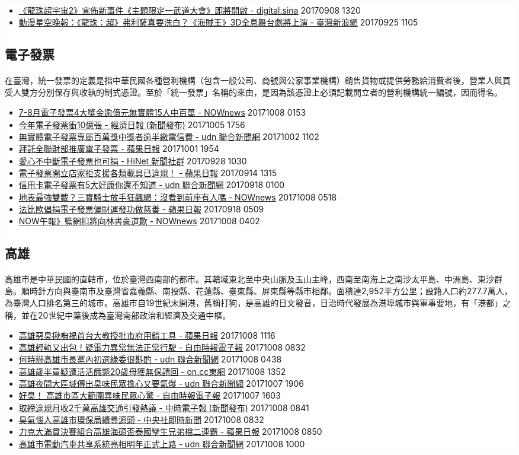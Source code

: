 - [《龍珠超宇宙2》宣佈新事件《主題限定一武道大會》即將開啟 - digital.sina](http://sina.com.hk/news/article/20170908/0/5/2/%E9%BE%8D%E7%8F%A0%E8%B6%85%E5%AE%87%E5%AE%992-%E5%AE%A3%E4%BD%88%E6%96%B0%E4%BA%8B%E4%BB%B6-%E4%B8%BB%E9%A1%8C%E9%99%90%E5%AE%9A%E4%B8%80%E6%AD%A6%E9%81%93%E5%A4%A7%E6%9C%83-%E5%8D%B3%E5%B0%87%E9%96%8B%E5%95%9F-7892996.html "《龍珠超宇宙2》宣佈新事件《主題限定一武道大會》即將開啟 - digital.sina") 20170908 1320
- [動漫星空晚報：《龍珠：超》弗利薩真要洗白？《海賊王》3D全息舞台劇將上演 - 臺灣新浪網](http://news.sina.com.tw/article/20170925/24020438.html "動漫星空晚報：《龍珠：超》弗利薩真要洗白？《海賊王》3D全息舞台劇將上演 - 臺灣新浪網") 20170925 1105

## 電子發票

在臺灣，統一發票的定義是指中華民國各種營利機構（包含一般公司、商號與公家事業機構）銷售貨物或提供勞務給消費者後，營業人與買受人雙方分別保存與收執的制式憑證。至於「統一發票」名稱的來由，是因為該憑證上必須記載開立者的營利機構統一編號，因而得名。
- [7-8月電子發票4大獎金逾億元無實體15人中百萬 - NOWnews](https://www.nownews.com/news/20171008/2620548 "7-8月電子發票4大獎金逾億元無實體15人中百萬 - NOWnews") 20171008 0153
- [今年電子發票衝10億張 - 經濟日報 (新聞發布)](https://money.udn.com/money/story/6710/2742079 "今年電子發票衝10億張 - 經濟日報 (新聞發布)") 20171005 1756
- [無實體電子發票專屬百萬獎中獎者逾半繳電信費 - udn 聯合新聞網](https://udn.com/news/story/7243/2735704 "無實體電子發票專屬百萬獎中獎者逾半繳電信費 - udn 聯合新聞網") 20171002 1102
- [拜託全聯財部推廣電子發票 - 蘋果日報](http://www.appledaily.com.tw/appledaily/article/finance/20171002/37799956/ "拜託全聯財部推廣電子發票 - 蘋果日報") 20171001 1954
- [愛心不中斷電子發票也可捐 - HiNet 新聞社群](https://times.hinet.net/news/20650590 "愛心不中斷電子發票也可捐 - HiNet 新聞社群") 20170928 1030
- [電子發票開立店家拒支援各類載具已違規！ - 蘋果日報](http://www.appledaily.com.tw/realtimenews/article/new/20170914/1203955/ "電子發票開立店家拒支援各類載具已違規！ - 蘋果日報") 20170914 1315
- [信用卡電子發票有5大好康你還不知道 - udn 聯合新聞網](https://udn.com/news/story/7266/2707131 "信用卡電子發票有5大好康你還不知道 - udn 聯合新聞網") 20170918 0100
- [地表最強雙載？三寶騎士放手狂飆網：沒看到前座有人嗎 - NOWnews](https://www.nownews.com/news/20171008/2621389 "地表最強雙載？三寶騎士放手狂飆網：沒看到前座有人嗎 - NOWnews") 20171008 0518
- [法比歐倡捐電子發票偏財運發功做慈善 - 蘋果日報](http://www.appledaily.com.tw/realtimenews/article/new/20170918/1205950/ "法比歐倡捐電子發票偏財運發功做慈善 - 蘋果日報") 20170918 0509
- [NOW午報》籃網扣將向林書豪道歉 - NOWnews](https://www.nownews.com/news/20171008/2621424 "NOW午報》籃網扣將向林書豪道歉 - NOWnews") 20171008 0402

## 高雄

高雄市是中華民國的直轄市，位於臺灣西南部的都市。其轄域東北至中央山脈及玉山主峰，西南至南海上之南沙太平島、中洲島、東沙群島。順時針方向與臺南市及臺灣省嘉義縣、南投縣、花蓮縣、臺東縣、屏東縣等縣市相鄰。面積達2,952平方公里；設籍人口約277.7萬人，為臺灣人口排名第三的城市。高雄市自19世紀末開港，舊稱打狗，是高雄的日文發音，日治時代發展為港埠城市與軍事要地，有「港都」之稱，並在20世紀中葉後成為臺灣南部政治和經濟及交通中樞。
- [高雄惡臭揪嘸禍首台大教授批市府用錯工具 - 蘋果日報](http://www.appledaily.com.tw/realtimenews/article/new/20171008/1218796/ "高雄惡臭揪嘸禍首台大教授批市府用錯工具 - 蘋果日報") 20171008 1116
- [高雄輕軌又出包！疑電力異常無法正常行駛 - 自由時報電子報](http://news.ltn.com.tw/news/life/breakingnews/2216996 "高雄輕軌又出包！疑電力異常無法正常行駛 - 自由時報電子報") 20171008 0832
- [何時辦高雄市長黨內初選綠委很斟酌 - udn 聯合新聞網](https://udn.com/news/story/6656/2745935 "何時辦高雄市長黨內初選綠委很斟酌 - udn 聯合新聞網") 20171008 0438
- [高雄歲半童疑遭活活餓斃20歲母獲無保請回 - on.cc東網](http://hk.on.cc/tw/bkn/cnt/news/20171008/bkntw-20171008150240688-1008_04011_001.html "高雄歲半童疑遭活活餓斃20歲母獲無保請回 - on.cc東網") 20171008 1352
- [高雄夜間大區域傳出臭味民眾擔心又要氣爆 - udn 聯合新聞網](https://udn.com/news/story/7327/2745658 "高雄夜間大區域傳出臭味民眾擔心又要氣爆 - udn 聯合新聞網") 20171007 1906
- [好臭！ 高雄市區大範圍異味民眾心驚 - 自由時報電子報](http://news.ltn.com.tw/news/life/breakingnews/2216584 "好臭！ 高雄市區大範圍異味民眾心驚 - 自由時報電子報") 20171007 1603
- [取締違規月收2千萬高雄交通引發熱議 - 中時電子報 (新聞發布)](http://www.chinatimes.com/realtimenews/20171008002026-260405 "取締違規月收2千萬高雄交通引發熱議 - 中時電子報 (新聞發布)") 20171008 0841
- [臭氣惱人高雄市環保局續尋源頭 - 中央社即時新聞](http://www.cna.com.tw/news/aloc/201710080117-1.aspx "臭氣惱人高雄市環保局續尋源頭 - 中央社即時新聞") 20171008 0832
- [力克大滿貫決賽組合高雄海碩盃泰國孿生兄弟檔二連霸 - 蘋果日報](http://www.appledaily.com.tw/realtimenews/article/new/20171008/1218992/ "力克大滿貫決賽組合高雄海碩盃泰國孿生兄弟檔二連霸 - 蘋果日報") 20171008 0850
- [高雄市電動汽車共享系統亮相明年正式上路 - udn 聯合新聞網](https://udn.com/news/story/7327/2746315 "高雄市電動汽車共享系統亮相明年正式上路 - udn 聯合新聞網") 20171008 1000
